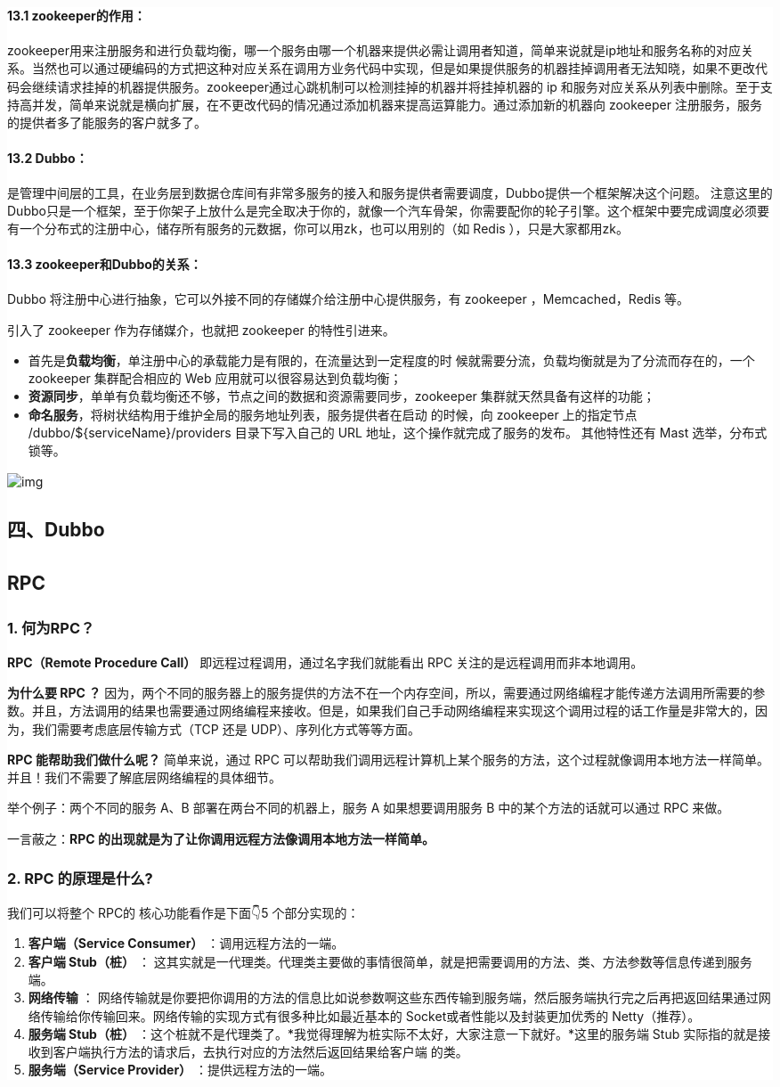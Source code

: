 #### 13.1 zookeeper的作用：

zookeeper用来注册服务和进行负载均衡，哪一个服务由哪一个机器来提供必需让调用者知道，简单来说就是ip地址和服务名称的对应关系。当然也可以通过硬编码的方式把这种对应关系在调用方业务代码中实现，但是如果提供服务的机器挂掉调用者无法知晓，如果不更改代码会继续请求挂掉的机器提供服务。zookeeper通过心跳机制可以检测挂掉的机器并将挂掉机器的 ip 和服务对应关系从列表中删除。至于支持高并发，简单来说就是横向扩展，在不更改代码的情况通过添加机器来提高运算能力。通过添加新的机器向 zookeeper 注册服务，服务的提供者多了能服务的客户就多了。

#### 13.2 Dubbo：

是管理中间层的工具，在业务层到数据仓库间有非常多服务的接入和服务提供者需要调度，Dubbo提供一个框架解决这个问题。
注意这里的Dubbo只是一个框架，至于你架子上放什么是完全取决于你的，就像一个汽车骨架，你需要配你的轮子引擎。这个框架中要完成调度必须要有一个分布式的注册中心，储存所有服务的元数据，你可以用zk，也可以用别的（如 Redis ），只是大家都用zk。

#### 13.3 zookeeper和Dubbo的关系：

Dubbo 将注册中心进行抽象，它可以外接不同的存储媒介给注册中心提供服务，有 zookeeper ，Memcached，Redis 等。

引入了 zookeeper 作为存储媒介，也就把 zookeeper 的特性引进来。

- 首先是**负载均衡**，单注册中心的承载能力是有限的，在流量达到一定程度的时 候就需要分流，负载均衡就是为了分流而存在的，一个 zookeeper 集群配合相应的 Web 应用就可以很容易达到负载均衡；
- **资源同步**，单单有负载均衡还不够，节点之间的数据和资源需要同步，zookeeper 集群就天然具备有这样的功能；
- **命名服务**，将树状结构用于维护全局的服务地址列表，服务提供者在启动 的时候，向 zookeeper 上的指定节点 /dubbo/${serviceName}/providers 目录下写入自己的 URL 地址，这个操作就完成了服务的发布。 其他特性还有 Mast 选举，分布式锁等。

![img](https://p1-jj.byteimg.com/tos-cn-i-t2oaga2asx/gold-user-assets/2019/10/31/16e219bc770098df~tplv-t2oaga2asx-zoom-in-crop-mark:1304:0:0:0.awebp)

## 四、Dubbo

## RPC

### 1. 何为RPC？

**RPC（Remote Procedure Call）** 即远程过程调用，通过名字我们就能看出 RPC 关注的是远程调用而非本地调用。

**为什么要 RPC ？** 因为，两个不同的服务器上的服务提供的方法不在一个内存空间，所以，需要通过网络编程才能传递方法调用所需要的参数。并且，方法调用的结果也需要通过网络编程来接收。但是，如果我们自己手动网络编程来实现这个调用过程的话工作量是非常大的，因为，我们需要考虑底层传输方式（TCP 还是 UDP）、序列化方式等等方面。

**RPC 能帮助我们做什么呢？** 简单来说，通过 RPC 可以帮助我们调用远程计算机上某个服务的方法，这个过程就像调用本地方法一样简单。并且！我们不需要了解底层网络编程的具体细节。

举个例子：两个不同的服务 A、B 部署在两台不同的机器上，服务 A 如果想要调用服务 B 中的某个方法的话就可以通过 RPC 来做。

一言蔽之：**RPC 的出现就是为了让你调用远程方法像调用本地方法一样简单。**

### 2. RPC 的原理是什么?

我们可以将整个 RPC的 核心功能看作是下面👇5 个部分实现的：

1. **客户端（Service Consumer）** ：调用远程方法的一端。
2. **客户端 Stub（桩）** ： 这其实就是一代理类。代理类主要做的事情很简单，就是把需要调用的方法、类、方法参数等信息传递到服务端。
3. **网络传输** ： 网络传输就是你要把你调用的方法的信息比如说参数啊这些东西传输到服务端，然后服务端执行完之后再把返回结果通过网络传输给你传输回来。网络传输的实现方式有很多种比如最近基本的 Socket或者性能以及封装更加优秀的 Netty（推荐）。
4. **服务端 Stub（桩）** ：这个桩就不是代理类了。*我觉得理解为桩实际不太好，大家注意一下就好。*这里的服务端 Stub 实际指的就是接收到客户端执行方法的请求后，去执行对应的方法然后返回结果给客户端 的类。
5. **服务端（Service Provider）** ：提供远程方法的一端。
